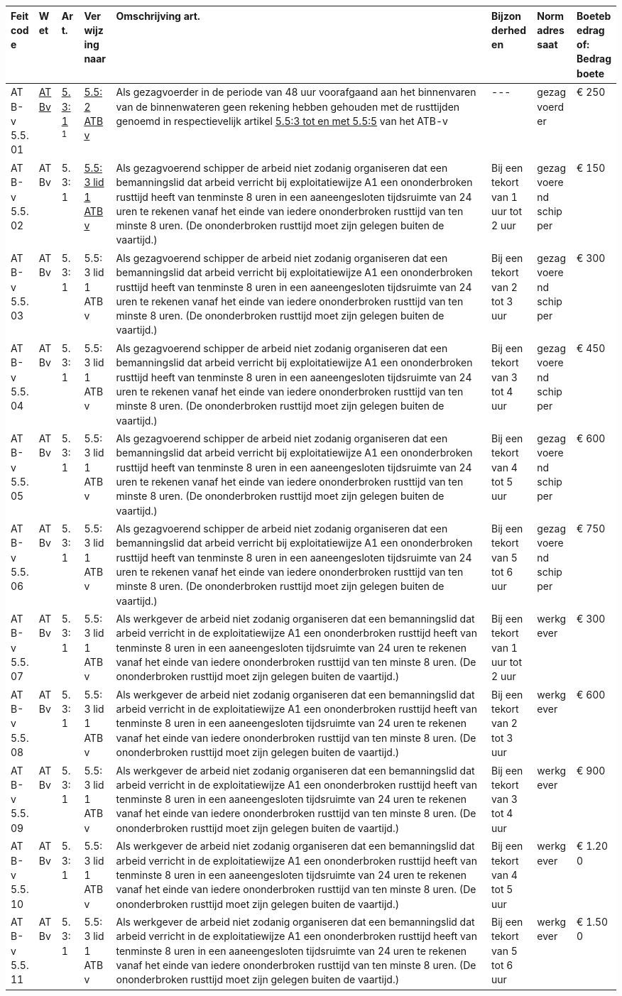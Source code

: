 | Feitcode  | Wet  | Art.  | Verwijzing naar  | Omschrijving art.  | Bijzonderheden  | Normadressaat  | Boetebedrag  of: Bedrag boete  |
|:---|:---|:---|:---|:---|:---|:---|:---|
| ATB-v 5.5.01  |  [ATBv](../../../../../../../../AMvB/arbeidstijdenbesluit/vervoer/BWBR0009386/README.md)   |  [5.3:1](../../../../../../../../AMvB/arbeidstijdenbesluit/vervoer/BWBR0009386/README.md) <sup>1</sup>   |  [5.5:2 ATBv](../../../../../../../../AMvB/arbeidstijdenbesluit/vervoer/BWBR0009386/README.md)   | Als gezagvoerder in de periode van 48 uur voorafgaand aan het binnenvaren van de binnenwateren geen rekening hebben gehouden met de rusttijden genoemd in respectievelijk artikel [5.5:3 tot en met 5.5:5](../../../../../../../../AMvB/arbeidstijdenbesluit/vervoer/BWBR0009386/README.md) van het ATB-v  | --- | gezagvoerder  | € 250  |
| ATB-v 5.5.02  | ATBv  | 5.3:1  |  [5.5:3 lid 1 ATBv](../../../../../../../../AMvB/arbeidstijdenbesluit/vervoer/BWBR0009386/README.md)   | Als gezagvoerend schipper de arbeid niet zodanig organiseren dat een bemanningslid dat arbeid verricht bij exploitatiewijze A1 een ononderbroken rusttijd heeft van tenminste 8 uren in een aaneengesloten tijdsruimte van 24 uren te rekenen vanaf het einde van iedere ononderbroken rusttijd van ten minste 8 uren. (De ononderbroken rusttijd moet zijn gelegen buiten de vaartijd.)  | Bij een tekort van 1 uur tot 2 uur  | gezagvoerend schipper  | € 150  |
| ATB-v 5.5.03  | ATBv  | 5.3:1  | 5.5:3 lid 1 ATBv  | Als gezagvoerend schipper de arbeid niet zodanig organiseren dat een bemanningslid dat arbeid verricht bij exploitatiewijze A1 een ononderbroken rusttijd heeft van tenminste 8 uren in een aaneengesloten tijdsruimte van 24 uren te rekenen vanaf het einde van iedere ononderbroken rusttijd van ten minste 8 uren. (De ononderbroken rusttijd moet zijn gelegen buiten de vaartijd.)  | Bij een tekort van 2 tot 3 uur  | gezagvoerend schipper  | € 300  |
| ATB-v 5.5.04  | ATBv  | 5.3:1  | 5.5:3 lid 1 ATBv  | Als gezagvoerend schipper de arbeid niet zodanig organiseren dat een bemanningslid dat arbeid verricht bij exploitatiewijze A1 een ononderbroken rusttijd heeft van tenminste 8 uren in een aaneengesloten tijdsruimte van 24 uren te rekenen vanaf het einde van iedere ononderbroken rusttijd van ten minste 8 uren. (De ononderbroken rusttijd moet zijn gelegen buiten de vaartijd.)  | Bij een tekort van 3 tot 4 uur  | gezagvoerend schipper  | € 450  |
| ATB-v 5.5.05  | ATBv  | 5.3:1  | 5.5:3 lid 1 ATBv  | Als gezagvoerend schipper de arbeid niet zodanig organiseren dat een bemanningslid dat arbeid verricht bij exploitatiewijze A1 een ononderbroken rusttijd heeft van tenminste 8 uren in een aaneengesloten tijdsruimte van 24 uren te rekenen vanaf het einde van iedere ononderbroken rusttijd van ten minste 8 uren. (De ononderbroken rusttijd moet zijn gelegen buiten de vaartijd.)  | Bij een tekort van 4 tot 5 uur  | gezagvoerend schipper  | € 600  |
| ATB-v 5.5.06  | ATBv  | 5.3:1  | 5.5:3 lid 1 ATBv  | Als gezagvoerend schipper de arbeid niet zodanig organiseren dat een bemanningslid dat arbeid verricht bij exploitatiewijze A1 een ononderbroken rusttijd heeft van tenminste 8 uren in een aaneengesloten tijdsruimte van 24 uren te rekenen vanaf het einde van iedere ononderbroken rusttijd van ten minste 8 uren. (De ononderbroken rusttijd moet zijn gelegen buiten de vaartijd.)  | Bij een tekort van 5 tot 6 uur  | gezagvoerend schipper  | € 750  |
| ATB-v 5.5.07  | ATBv  | 5.3:1  | 5.5:3 lid 1 ATBv  | Als werkgever de arbeid niet zodanig organiseren dat een bemanningslid dat arbeid verricht in de exploitatiewijze A1 een ononderbroken rusttijd heeft van tenminste 8 uren in een aaneengesloten tijdsruimte van 24 uren te rekenen vanaf het einde van iedere ononderbroken rusttijd van ten minste 8 uren. (De ononderbroken rusttijd moet zijn gelegen buiten de vaartijd.)  | Bij een tekort van 1 uur tot 2 uur  | werkgever  | € 300  |
| ATB-v 5.5.08  | ATBv  | 5.3:1  | 5.5:3 lid 1 ATBv  | Als werkgever de arbeid niet zodanig organiseren dat een bemanningslid dat arbeid verricht in de exploitatiewijze A1 een ononderbroken rusttijd heeft van tenminste 8 uren in een aaneengesloten tijdsruimte van 24 uren te rekenen vanaf het einde van iedere ononderbroken rusttijd van ten minste 8 uren. (De ononderbroken rusttijd moet zijn gelegen buiten de vaartijd.)  | Bij een tekort van 2 tot 3 uur  | werkgever  | € 600  |
| ATB-v 5.5.09  | ATBv  | 5.3:1  | 5.5:3 lid 1 ATBv  | Als werkgever de arbeid niet zodanig organiseren dat een bemanningslid dat arbeid verricht in de exploitatiewijze A1 een ononderbroken rusttijd heeft van tenminste 8 uren in een aaneengesloten tijdsruimte van 24 uren te rekenen vanaf het einde van iedere ononderbroken rusttijd van ten minste 8 uren. (De ononderbroken rusttijd moet zijn gelegen buiten de vaartijd.)  | Bij een tekort van 3 tot 4 uur  | werkgever  | € 900  |
| ATB-v 5.5.10  | ATBv  | 5.3:1  | 5.5:3 lid 1 ATBv  | Als werkgever de arbeid niet zodanig organiseren dat een bemanningslid dat arbeid verricht in de exploitatiewijze A1 een ononderbroken rusttijd heeft van tenminste 8 uren in een aaneengesloten tijdsruimte van 24 uren te rekenen vanaf het einde van iedere ononderbroken rusttijd van ten minste 8 uren. (De ononderbroken rusttijd moet zijn gelegen buiten de vaartijd.)  | Bij een tekort van 4 tot 5 uur  | werkgever  | € 1.200  |
| ATB-v 5.5.11  | ATBv  | 5.3:1  | 5.5:3 lid 1 ATBv  | Als werkgever de arbeid niet zodanig organiseren dat een bemanningslid dat arbeid verricht in de exploitatiewijze A1 een ononderbroken rusttijd heeft van tenminste 8 uren in een aaneengesloten tijdsruimte van 24 uren te rekenen vanaf het einde van iedere ononderbroken rusttijd van ten minste 8 uren. (De ononderbroken rusttijd moet zijn gelegen buiten de vaartijd.)  | Bij een tekort van 5 tot 6 uur  | werkgever  | € 1.500  |